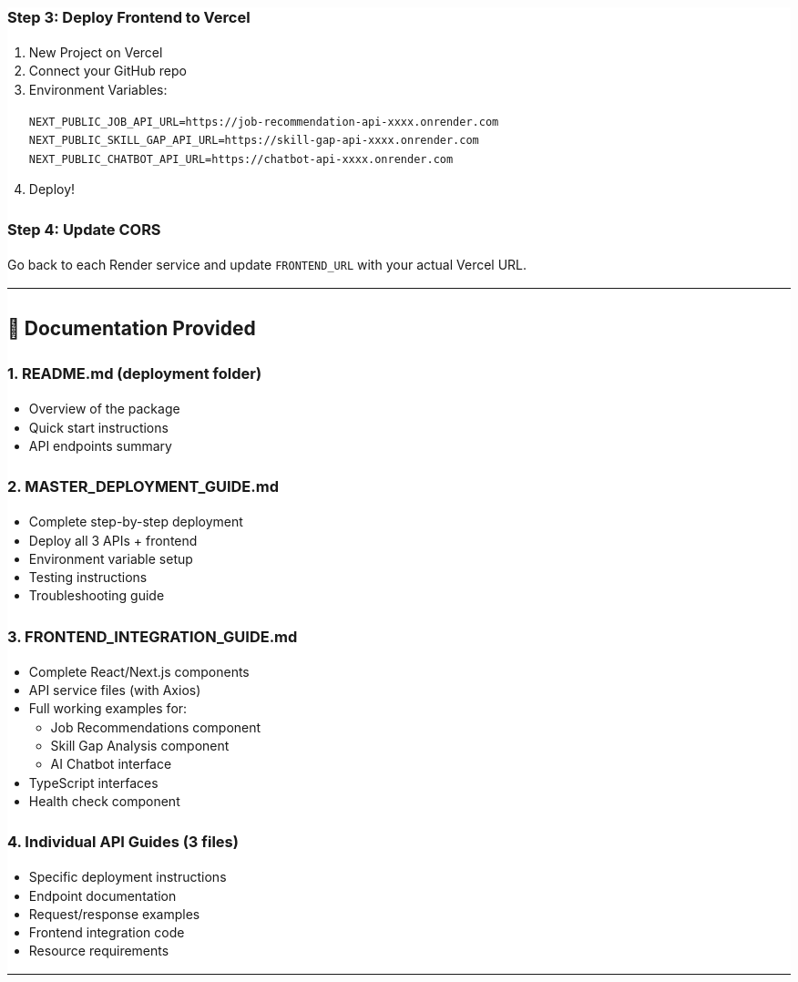 ### Step 3: Deploy Frontend to Vercel

1. New Project on Vercel
2. Connect your GitHub repo
3. Environment Variables:
   ```
   NEXT_PUBLIC_JOB_API_URL=https://job-recommendation-api-xxxx.onrender.com
   NEXT_PUBLIC_SKILL_GAP_API_URL=https://skill-gap-api-xxxx.onrender.com
   NEXT_PUBLIC_CHATBOT_API_URL=https://chatbot-api-xxxx.onrender.com
   ```
4. Deploy!

### Step 4: Update CORS

Go back to each Render service and update `FRONTEND_URL` with your actual Vercel URL.

---

## 📖 Documentation Provided

### 1. **README.md** (deployment folder)
- Overview of the package
- Quick start instructions
- API endpoints summary

### 2. **MASTER_DEPLOYMENT_GUIDE.md**
- Complete step-by-step deployment
- Deploy all 3 APIs + frontend
- Environment variable setup
- Testing instructions
- Troubleshooting guide

### 3. **FRONTEND_INTEGRATION_GUIDE.md**
- Complete React/Next.js components
- API service files (with Axios)
- Full working examples for:
  - Job Recommendations component
  - Skill Gap Analysis component
  - AI Chatbot interface
- TypeScript interfaces
- Health check component

### 4. **Individual API Guides** (3 files)
- Specific deployment instructions
- Endpoint documentation
- Request/response examples
- Frontend integration code
- Resource requirements

---
